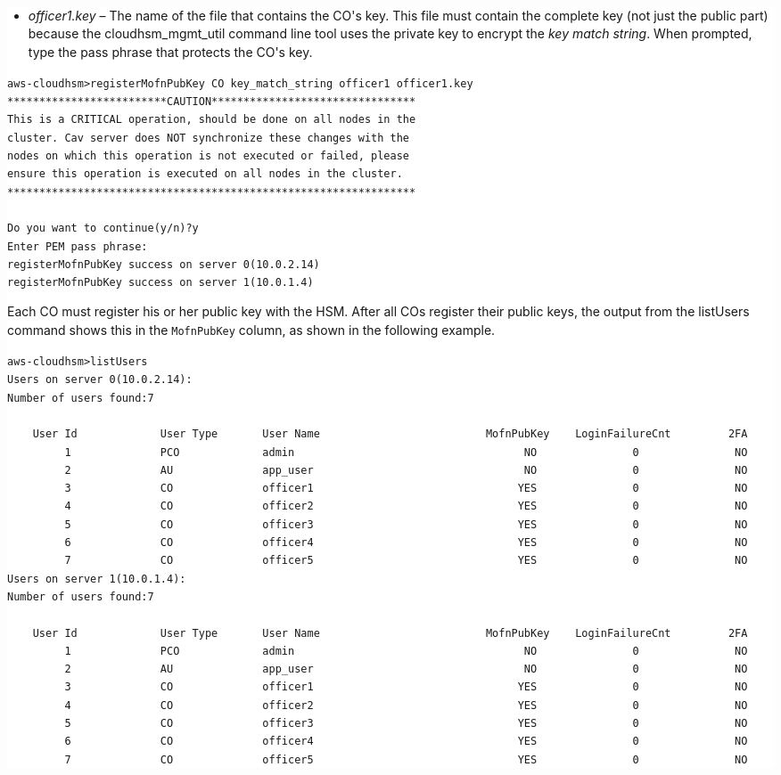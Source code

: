 + *officer1\.key* – The name of the file that contains the CO's key\. This file must contain the complete key \(not just the public part\) because the cloudhsm\_mgmt\_util command line tool uses the private key to encrypt the *key match string*\.
When prompted, type the pass phrase that protects the CO's key\.  

```
aws-cloudhsm>registerMofnPubKey CO key_match_string officer1 officer1.key
*************************CAUTION********************************
This is a CRITICAL operation, should be done on all nodes in the
cluster. Cav server does NOT synchronize these changes with the
nodes on which this operation is not executed or failed, please
ensure this operation is executed on all nodes in the cluster.
****************************************************************

Do you want to continue(y/n)?y
Enter PEM pass phrase:
registerMofnPubKey success on server 0(10.0.2.14)
registerMofnPubKey success on server 1(10.0.1.4)
```

Each CO must register his or her public key with the HSM\. After all COs register their public keys, the output from the listUsers command shows this in the `MofnPubKey` column, as shown in the following example\.

```
aws-cloudhsm>listUsers
Users on server 0(10.0.2.14):
Number of users found:7

    User Id             User Type       User Name                          MofnPubKey    LoginFailureCnt         2FA
         1              PCO             admin                                    NO               0               NO
         2              AU              app_user                                 NO               0               NO
         3              CO              officer1                                YES               0               NO
         4              CO              officer2                                YES               0               NO
         5              CO              officer3                                YES               0               NO
         6              CO              officer4                                YES               0               NO
         7              CO              officer5                                YES               0               NO
Users on server 1(10.0.1.4):
Number of users found:7

    User Id             User Type       User Name                          MofnPubKey    LoginFailureCnt         2FA
         1              PCO             admin                                    NO               0               NO
         2              AU              app_user                                 NO               0               NO
         3              CO              officer1                                YES               0               NO
         4              CO              officer2                                YES               0               NO
         5              CO              officer3                                YES               0               NO
         6              CO              officer4                                YES               0               NO
         7              CO              officer5                                YES               0               NO
```

